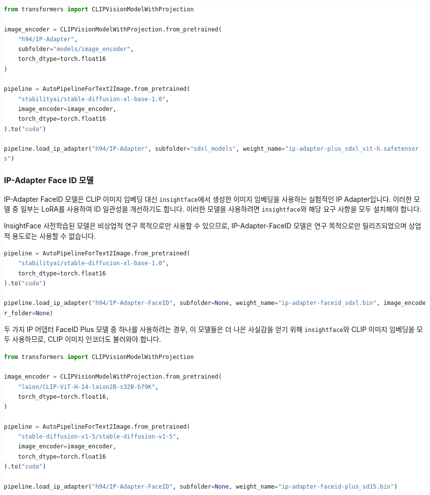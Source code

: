 ```py
from transformers import CLIPVisionModelWithProjection

image_encoder = CLIPVisionModelWithProjection.from_pretrained(
    "h94/IP-Adapter",
    subfolder="models/image_encoder",
    torch_dtype=torch.float16
)

pipeline = AutoPipelineForText2Image.from_pretrained(
    "stabilityai/stable-diffusion-xl-base-1.0",
    image_encoder=image_encoder,
    torch_dtype=torch.float16
).to("cuda")

pipeline.load_ip_adapter("h94/IP-Adapter", subfolder="sdxl_models", weight_name="ip-adapter-plus_sdxl_vit-h.safetensors")
```

### IP-Adapter Face ID 모델

IP-Adapter FaceID 모델은 CLIP 이미지 임베딩 대신 `insightface`에서 생성한 이미지 임베딩을 사용하는 실험적인 IP Adapter입니다. 이러한 모델 중 일부는 LoRA를 사용하여 ID 일관성을 개선하기도 합니다.
이러한 모델을 사용하려면 `insightface`와 해당 요구 사항을 모두 설치해야 합니다.

<Tip warning={true}>
InsightFace 사전학습된 모델은 비상업적 연구 목적으로만 사용할 수 있으므로, IP-Adapter-FaceID 모델은 연구 목적으로만 릴리즈되었으며 상업적 용도로는 사용할 수 없습니다.
</Tip>

```py
pipeline = AutoPipelineForText2Image.from_pretrained(
    "stabilityai/stable-diffusion-xl-base-1.0",
    torch_dtype=torch.float16
).to("cuda")

pipeline.load_ip_adapter("h94/IP-Adapter-FaceID", subfolder=None, weight_name="ip-adapter-faceid_sdxl.bin", image_encoder_folder=None)
```

두 가지 IP 어댑터 FaceID Plus 모델 중 하나를 사용하려는 경우, 이 모델들은 더 나은 사실감을 얻기 위해 `insightface`와 CLIP 이미지 임베딩을 모두 사용하므로, CLIP 이미지 인코더도 불러와야 합니다.

```py
from transformers import CLIPVisionModelWithProjection

image_encoder = CLIPVisionModelWithProjection.from_pretrained(
    "laion/CLIP-ViT-H-14-laion2B-s32B-b79K",
    torch_dtype=torch.float16,
)

pipeline = AutoPipelineForText2Image.from_pretrained(
    "stable-diffusion-v1-5/stable-diffusion-v1-5",
    image_encoder=image_encoder,
    torch_dtype=torch.float16
).to("cuda")

pipeline.load_ip_adapter("h94/IP-Adapter-FaceID", subfolder=None, weight_name="ip-adapter-faceid-plus_sd15.bin")
```
